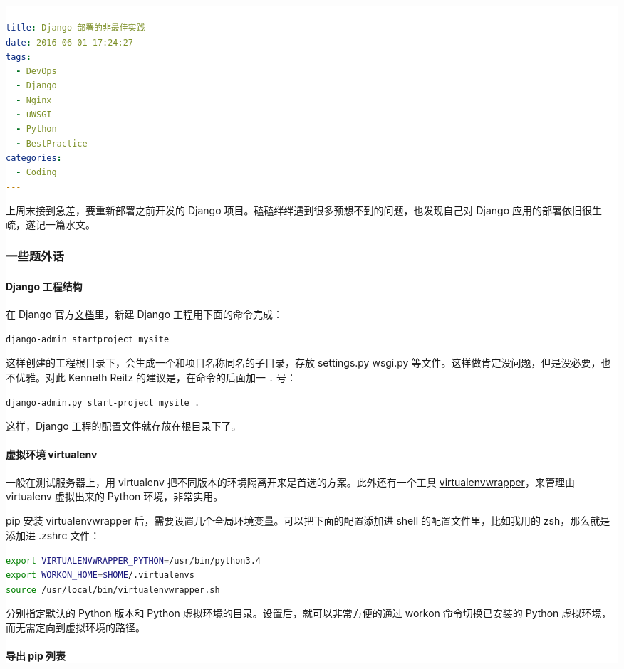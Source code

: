 ```yaml
---
title: Django 部署的非最佳实践
date: 2016-06-01 17:24:27
tags:
  - DevOps
  - Django
  - Nginx
  - uWSGI
  - Python
  - BestPractice
categories:
  - Coding
---
```



上周末接到急差，要重新部署之前开发的 Django 项目。磕磕绊绊遇到很多预想不到的问题，也发现自己对 Django 应用的部署依旧很生疏，遂记一篇水文。



### 一些题外话

#### Django 工程结构

在 Django 官方[文档](https://docs.djangoproject.com/en/1.9/intro/tutorial01/#creating-a-project)里，新建 Django 工程用下面的命令完成：

```bash
django-admin startproject mysite
```

这样创建的工程根目录下，会生成一个和项目名称同名的子目录，存放 settings.py wsgi.py 等文件。这样做肯定没问题，但是没必要，也不优雅。对此 Kenneth Reitz 的建议是，在命令的后面加一 `.` 号：

```bash
django-admin.py start-project mysite .
```

这样，Django 工程的配置文件就存放在根目录下了。

#### 虚拟环境 virtualenv

一般在测试服务器上，用 virtualenv 把不同版本的环境隔离开来是首选的方案。此外还有一个工具 [virtualenvwrapper](https://virtualenvwrapper.readthedocs.io/en/latest/)，来管理由 virtualenv 虚拟出来的 Python 环境，非常实用。

pip 安装 virtualenvwrapper 后，需要设置几个全局环境变量。可以把下面的配置添加进 shell 的配置文件里，比如我用的 zsh，那么就是添加进 .zshrc 文件：

```bash
export VIRTUALENVWRAPPER_PYTHON=/usr/bin/python3.4
export WORKON_HOME=$HOME/.virtualenvs
source /usr/local/bin/virtualenvwrapper.sh
```

分别指定默认的 Python 版本和 Python 虚拟环境的目录。设置后，就可以非常方便的通过 workon 命令切换已安装的 Python 虚拟环境，而无需定向到虚拟环境的路径。

#### 导出 pip 列表
